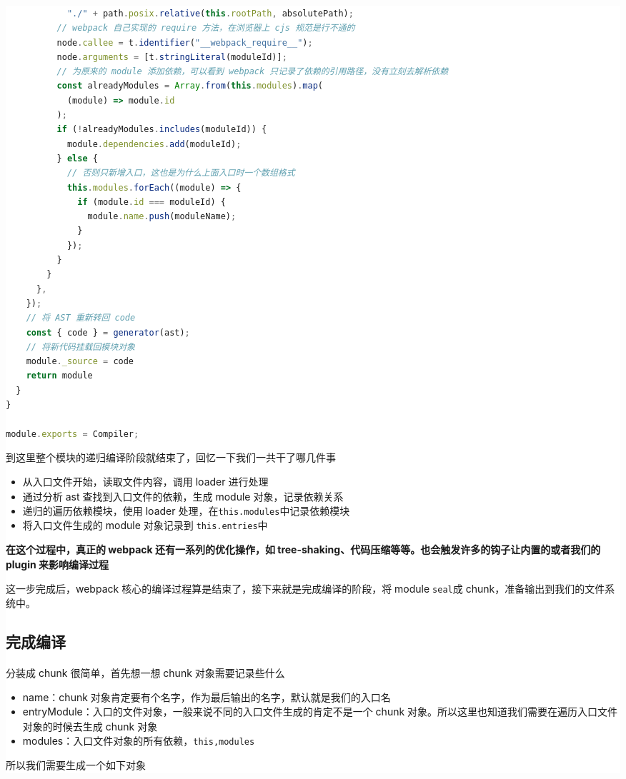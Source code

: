```js
            "./" + path.posix.relative(this.rootPath, absolutePath);
          // webpack 自己实现的 require 方法，在浏览器上 cjs 规范是行不通的
          node.callee = t.identifier("__webpack_require__");
          node.arguments = [t.stringLiteral(moduleId)];
          // 为原来的 module 添加依赖，可以看到 webpack 只记录了依赖的引用路径，没有立刻去解析依赖
          const alreadyModules = Array.from(this.modules).map(
            (module) => module.id
          );
          if (!alreadyModules.includes(moduleId)) {
            module.dependencies.add(moduleId);
          } else {
            // 否则只新增入口，这也是为什么上面入口时一个数组格式
            this.modules.forEach((module) => {
              if (module.id === moduleId) {
                module.name.push(moduleName);
              }
            });
          }
        }
      },
    });
    // 将 AST 重新转回 code
    const { code } = generator(ast);
    // 将新代码挂载回模块对象
    module._source = code
    return module
  }
}

module.exports = Compiler;
```

到这里整个模块的递归编译阶段就结束了，回忆一下我们一共干了哪几件事

- 从入口文件开始，读取文件内容，调用 loader 进行处理
- 通过分析 ast 查找到入口文件的依赖，生成 module 对象，记录依赖关系
- 递归的遍历依赖模块，使用 loader 处理，在`this.modules`中记录依赖模块
- 将入口文件生成的 module 对象记录到 `this.entries`中

**在这个过程中，真正的 webpack 还有一系列的优化操作，如 tree-shaking、代码压缩等等。也会触发许多的钩子让内置的或者我们的 plugin 来影响编译过程** 

这一步完成后，webpack 核心的编译过程算是结束了，接下来就是完成编译的阶段，将 module `seal`成 chunk，准备输出到我们的文件系统中。

## 完成编译

分装成 chunk 很简单，首先想一想 chunk 对象需要记录些什么

- name：chunk 对象肯定要有个名字，作为最后输出的名字，默认就是我们的入口名
- entryModule：入口的文件对象，一般来说不同的入口文件生成的肯定不是一个 chunk 对象。所以这里也知道我们需要在遍历入口文件对象的时候去生成 chunk 对象
- modules：入口文件对象的所有依赖，`this,modules`

所以我们需要生成一个如下对象
